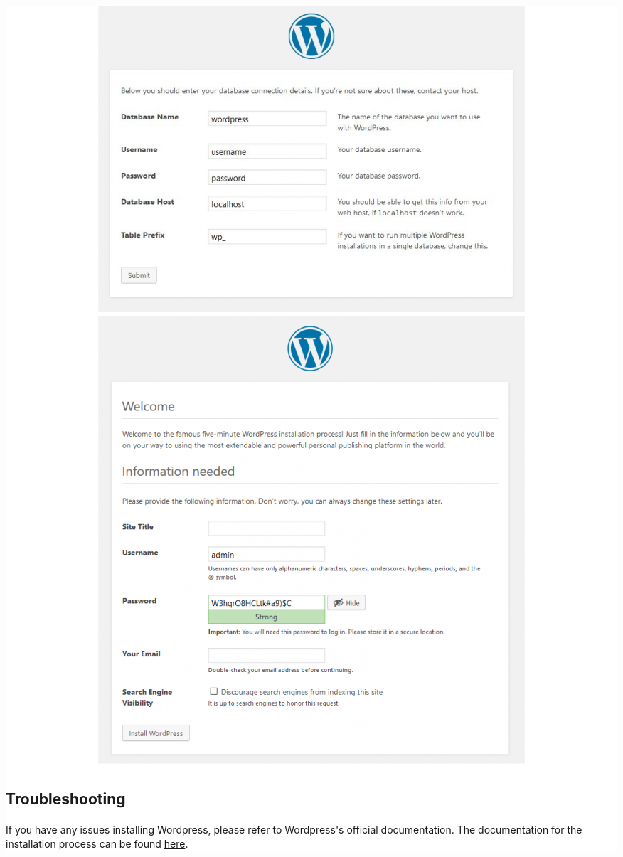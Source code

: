 <p align="center">
  <img src="step1.png?raw=true" alt="Step 1 Image"/>
  <img src="step2.png?raw=true" alt="Step 2 Image"/>
</p>

## Troubleshooting <a id="trouble"></a>
If you have any issues installing Wordpress, please refer to Wordpress's official documentation. The documentation for the installation process can be found [here](https://codex.wordpress.org/Installing_WordPress).
